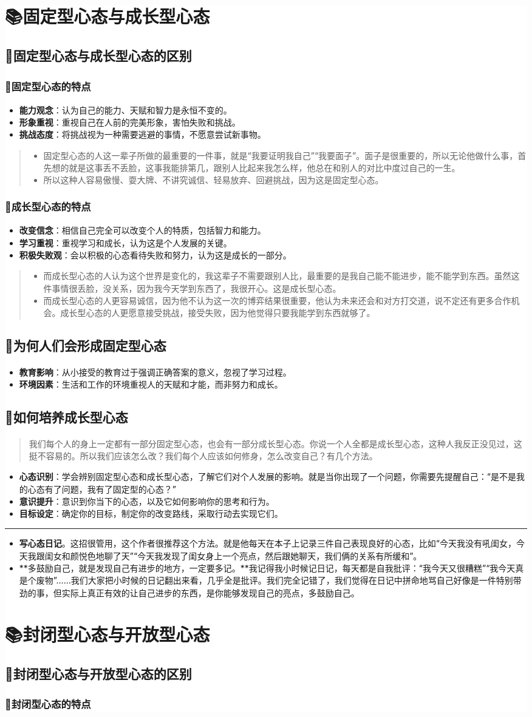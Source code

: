 # 📚固定型心态与成长型心态

## 🐇固定型心态与成长型心态的区别

### 🌱固定型心态的特点

- **能力观念**：认为自己的能力、天赋和智力是永恒不变的。
- **形象重视**：重视自己在人前的完美形象，害怕失败和挑战。
- **挑战态度**：将挑战视为一种需要逃避的事情，不愿意尝试新事物。

> - 固定型心态的人这一辈子所做的最重要的一件事，就是“我要证明我自己”“我要面子”。面子是很重要的，所以无论他做什么事，首先想的就是这事丢不丢脸，这事我能排第几，跟别人比起来我怎么样，他总在和别人的对比中度过自己的一生。
> - 所以这种人容易傲慢、耍大牌、不讲究诚信、轻易放弃、回避挑战，因为这是固定型心态。

### 🌱成长型心态的特点

- **改变信念**：相信自己完全可以改变个人的特质，包括智力和能力。
- **学习重视**：重视学习和成长，认为这是个人发展的关键。
- **积极失败观**：会以积极的心态看待失败和努力，认为这是成长的一部分。

> - 而成长型心态的人认为这个世界是变化的，我这辈子不需要跟别人比，最重要的是我自己能不能进步，能不能学到东西。虽然这件事情很丢脸，没关系，因为我今天学到东西了，我很开心。这是成长型心态。
> - 而成长型心态的人更容易诚信，因为他不认为这一次的博弈结果很重要，他认为未来还会和对方打交道，说不定还有更多合作机会。成长型心态的人更愿意接受挑战，接受失败，因为他觉得只要我能学到东西就够了。

## 🐇为何人们会形成固定型心态

- **教育影响**：从小接受的教育过于强调正确答案的意义，忽视了学习过程。
- **环境因素**：生活和工作的环境重视人的天赋和才能，而非努力和成长。

## 🐇如何培养成长型心态

> 我们每个人的身上一定都有一部分固定型心态，也会有一部分成长型心态。你说一个人全都是成长型心态，这种人我反正没见过，这挺不容易的。所以我们应该怎么改？我们每个人应该如何修身，怎么改变自己？有几个方法。

- **心态识别**：学会辨别固定型心态和成长型心态，了解它们对个人发展的影响。就是当你出现了一个问题，你需要先提醒自己：“是不是我的心态有了问题，我有了固定型的心态？”
- **意识提升**：意识到你当下的心态，以及它如何影响你的思考和行为。
- **目标设定**：确定你的目标，制定你的改变路线，采取行动去实现它们。

---

- **写心态日记**。这招很管用，这个作者很推荐这个方法。就是他每天在本子上记录三件自己表现良好的心态，比如“今天我没有吼闺女，今天我跟闺女和颜悦色地聊了天”“今天我发现了闺女身上一个亮点，然后跟她聊天，我们俩的关系有所缓和”。
- **多鼓励自己，就是发现自己有进步的地方，一定要多记。**我记得我小时候记日记，每天都是自我批评：“我今天又很糟糕”“我今天真是个废物”……我们大家把小时候的日记翻出来看，几乎全是批评。我们完全记错了，我们觉得在日记中拼命地骂自己好像是一件特别带劲的事，但实际上真正有效的让自己进步的东西，是你能够发现自己的亮点，多鼓励自己。

# 📚封闭型心态与开放型心态

## 🐇封闭型心态与开放型心态的区别

### 🌱封闭型心态的特点
